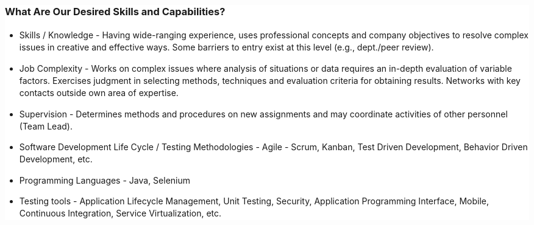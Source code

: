 
### What Are Our Desired Skills and Capabilities?

- Skills / Knowledge - Having wide-ranging experience, uses professional concepts and company objectives to resolve complex issues in creative and effective ways. Some barriers to entry exist at this level (e.g., dept./peer review).
    
- Job Complexity - Works on complex issues where analysis of situations or data requires an in-depth evaluation of variable factors. Exercises judgment in selecting methods, techniques and evaluation criteria for obtaining results. Networks with key contacts outside own area of expertise.
    
- Supervision - Determines methods and procedures on new assignments and may coordinate activities of other personnel (Team Lead).
    
- Software Development Life Cycle / Testing Methodologies - Agile - Scrum, Kanban, Test Driven Development, Behavior Driven Development, etc.
    
- Programming Languages - Java, Selenium
    
- Testing tools - Application Lifecycle Management, Unit Testing, Security, Application Programming Interface, Mobile, Continuous Integration, Service Virtualization, etc.